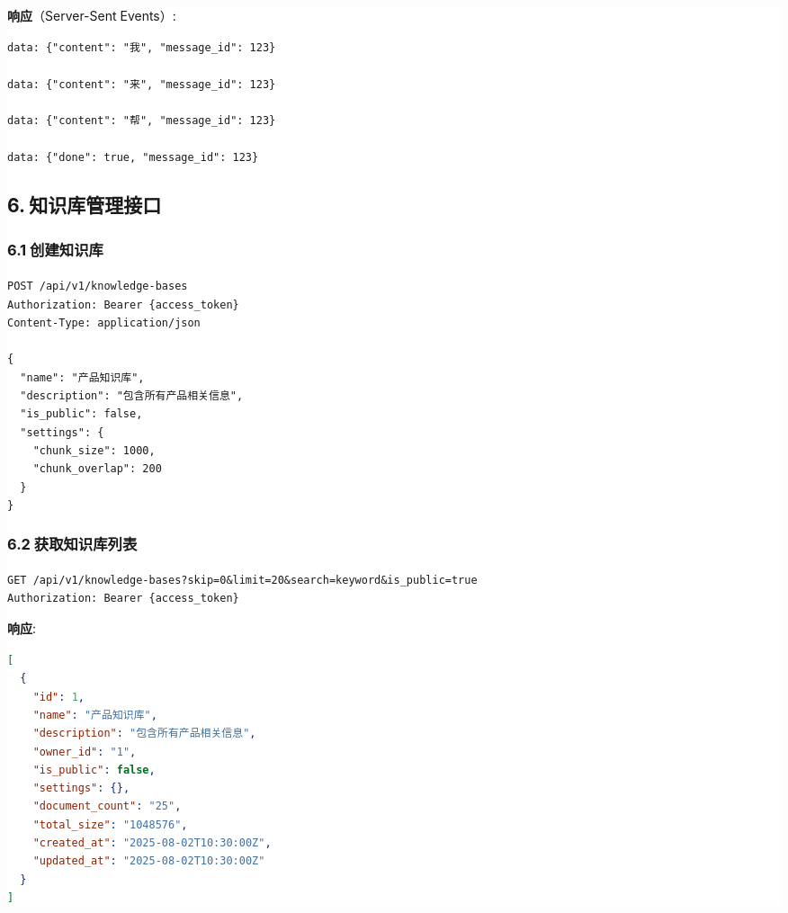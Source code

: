 **响应**（Server-Sent Events）:
```
data: {"content": "我", "message_id": 123}

data: {"content": "来", "message_id": 123}

data: {"content": "帮", "message_id": 123}

data: {"done": true, "message_id": 123}
```

## 6. 知识库管理接口

### 6.1 创建知识库
```http
POST /api/v1/knowledge-bases
Authorization: Bearer {access_token}
Content-Type: application/json

{
  "name": "产品知识库",
  "description": "包含所有产品相关信息",
  "is_public": false,
  "settings": {
    "chunk_size": 1000,
    "chunk_overlap": 200
  }
}
```

### 6.2 获取知识库列表
```http
GET /api/v1/knowledge-bases?skip=0&limit=20&search=keyword&is_public=true
Authorization: Bearer {access_token}
```

**响应**:
```json
[
  {
    "id": 1,
    "name": "产品知识库",
    "description": "包含所有产品相关信息",
    "owner_id": "1",
    "is_public": false,
    "settings": {},
    "document_count": "25",
    "total_size": "1048576",
    "created_at": "2025-08-02T10:30:00Z",
    "updated_at": "2025-08-02T10:30:00Z"
  }
]
```
